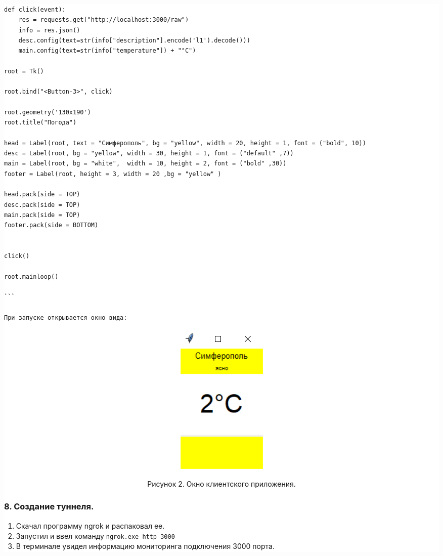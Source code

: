 


    def click(event):
        res = requests.get("http://localhost:3000/raw")
        info = res.json()
        desc.config(text=str(info["description"].encode('l1').decode()))
        main.config(text=str(info["temperature"]) + "°C")

    root = Tk()

    root.bind("<Button-3>", click)

    root.geometry('130x190')
    root.title("Погода")

    head = Label(root, text = "Симферополь", bg = "yellow", width = 20, height = 1, font = ("bold", 10))
    desc = Label(root, bg = "yellow", width = 30, height = 1, font = ("default" ,7))
    main = Label(root, bg = "white",  width = 10, height = 2, font = ("bold" ,30))
    footer = Label(root, height = 3, width = 20 ,bg = "yellow" )

    head.pack(side = TOP)
    desc.pack(side = TOP)
    main.pack(side = TOP)
    footer.pack(side = BOTTOM)


    click()

    root.mainloop()

    ```

    При запуске открывается окно вида:

<div align = "center"><img src = "images/clientWindow.png"></div>
<p align = "center">Рисунок 2. Окно клиентского приложения.</p>


### 8. Создание туннеля.

1. Скачал программу ngrok и распаковал ее.
2. Запустил и ввел команду `ngrok.exe http 3000`
3. В терминале увидел информацию мониторинга подключения 3000 порта.
